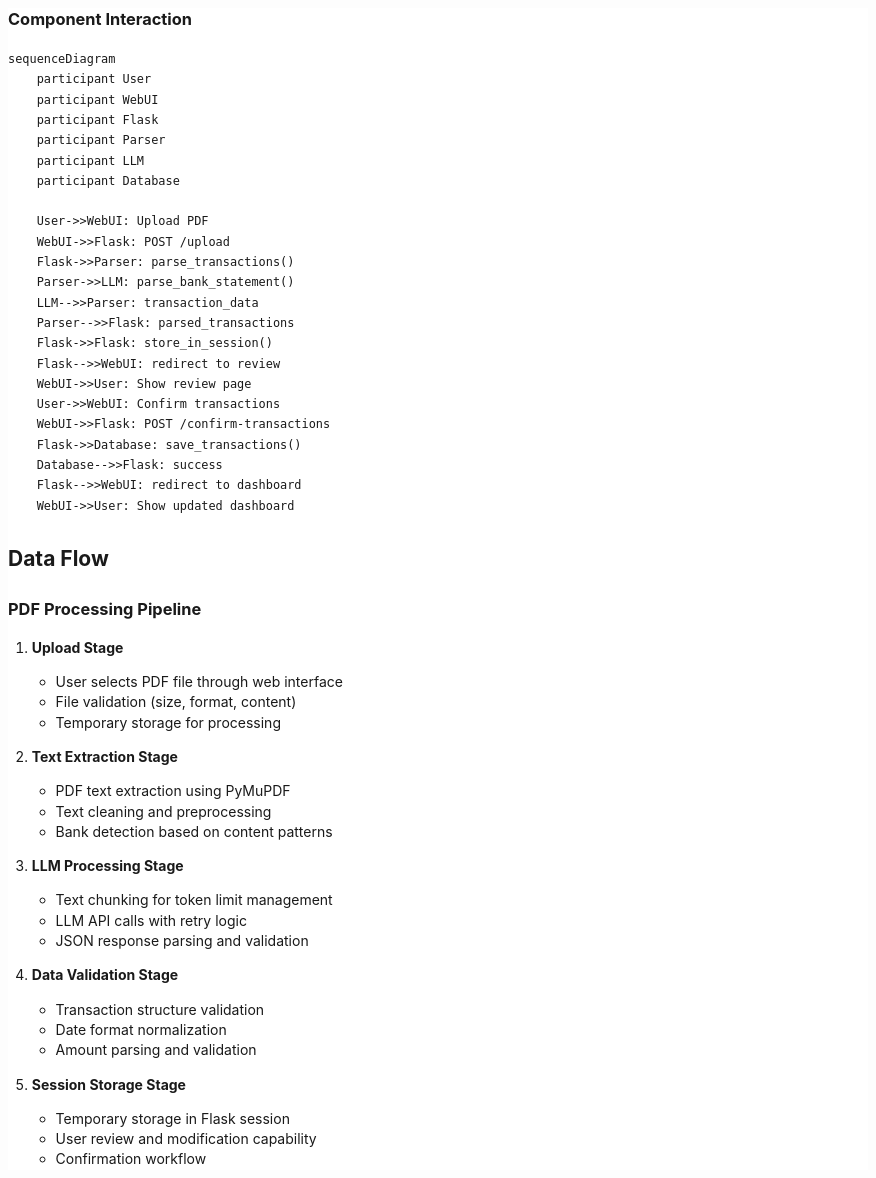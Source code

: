 ### Component Interaction

```mermaid
sequenceDiagram
    participant User
    participant WebUI
    participant Flask
    participant Parser
    participant LLM
    participant Database
    
    User->>WebUI: Upload PDF
    WebUI->>Flask: POST /upload
    Flask->>Parser: parse_transactions()
    Parser->>LLM: parse_bank_statement()
    LLM-->>Parser: transaction_data
    Parser-->>Flask: parsed_transactions
    Flask->>Flask: store_in_session()
    Flask-->>WebUI: redirect to review
    WebUI->>User: Show review page
    User->>WebUI: Confirm transactions
    WebUI->>Flask: POST /confirm-transactions
    Flask->>Database: save_transactions()
    Database-->>Flask: success
    Flask-->>WebUI: redirect to dashboard
    WebUI->>User: Show updated dashboard
```

## Data Flow

### PDF Processing Pipeline

1. **Upload Stage**
   - User selects PDF file through web interface
   - File validation (size, format, content)
   - Temporary storage for processing

2. **Text Extraction Stage**
   - PDF text extraction using PyMuPDF
   - Text cleaning and preprocessing
   - Bank detection based on content patterns

3. **LLM Processing Stage**
   - Text chunking for token limit management
   - LLM API calls with retry logic
   - JSON response parsing and validation

4. **Data Validation Stage**
   - Transaction structure validation
   - Date format normalization
   - Amount parsing and validation

5. **Session Storage Stage**
   - Temporary storage in Flask session
   - User review and modification capability
   - Confirmation workflow
